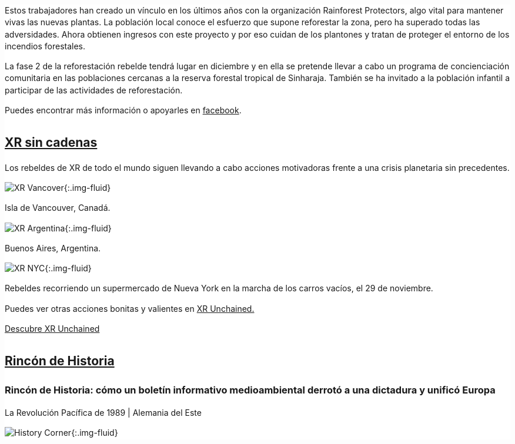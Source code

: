 Estos trabajadores han creado un vínculo en los últimos años con la organización Rainforest Protectors, algo vital para mantener vivas las nuevas plantas. La población local conoce el esfuerzo que supone reforestar la zona, pero ha superado todas las adversidades. Ahora obtienen ingresos con este proyecto y por eso cuidan de los plantones y tratan de proteger el entorno de los incendios forestales.

La fase 2 de la reforestación rebelde tendrá lugar en diciembre y en ella se pretende llevar a cabo un programa de concienciación comunitaria en las poblaciones cercanas a la reserva forestal tropical de Sinharaja. También se ha invitado a la población infantil a participar de las actividades de reforestación.

Puedes encontrar más información o apoyarles en [facebook](https://www.facebook.com/XRebellionLK/).

## [XR sin cadenas](https://rebellion.earth/2019/08/23/xr-unchained/)

Los rebeldes de XR de todo el mundo siguen llevando a cabo acciones motivadoras frente a una crisis planetaria sin precedentes.

![XR Vancover](/assets/img/blog/2019/12/18/Image-14-XR-Vancover.jpg){:.img-fluid}

Isla de Vancouver, Canadá.

![XR Argentina](/assets/img/blog/2019/12/18/Image-15-XR-Argentina.jpg){:.img-fluid}

Buenos Aires, Argentina.

![XR NYC](/assets/img/blog/2019/12/18/Image-16-XR-NYC.jpg){:.img-fluid}

Rebeldes recorriendo un supermercado de Nueva York en la marcha de los carros vacíos, el 29 de noviembre.

Puedes ver otras acciones bonitas y valientes en [XR Unchained.](https://rebellion.earth/2019/12/17/xr-unchained-11/)

  

[Descubre XR Unchained](https://rebellion.earth/2019/12/17/xr-unchained-11/)

  

## [Rincón de Historia](https://rebellion.earth/2019/12/17/history-corner-how-an-environmental-newsletter-toppled-a-dictatorship-unified-europe/?link_id=36&can_id=98ce4f77506fbdc41e07f5173ac785e9&source=email-newsletter-33-good-cop-bad-cop&email_referrer=email_686011&email_subject=newsletter-33-good-cop-bad-cop)

### Rincón de Historia: cómo un boletín informativo medioambiental derrotó a una dictadura y unificó Europa

La Revolución Pacífica de 1989 | Alemania del Este

![History Corner](/assets/img/blog/2019/12/18/Image-17-History-Corner.jpg){:.img-fluid}
